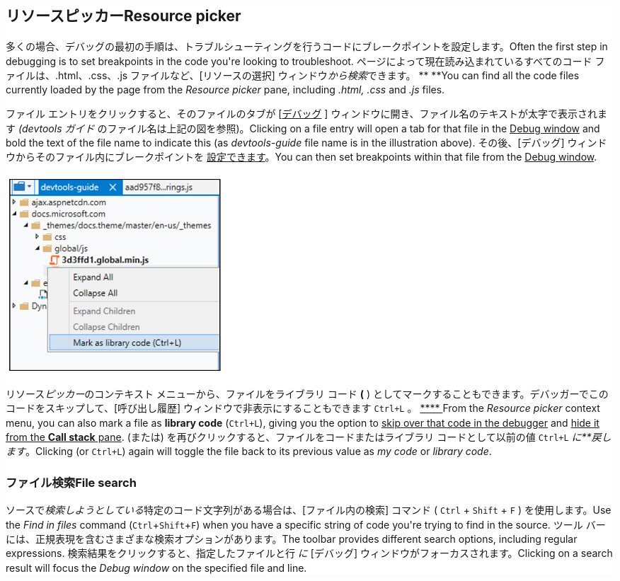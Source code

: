 ## <span data-ttu-id="7c4a8-124">リソースピッカー</span><span class="sxs-lookup"><span data-stu-id="7c4a8-124">Resource picker</span></span>

<span data-ttu-id="7c4a8-125">多くの場合、デバッグの最初の手順は、トラブルシューティングを行うコードにブレークポイントを設定します。</span><span class="sxs-lookup"><span data-stu-id="7c4a8-125">Often the first step in debugging is to set breakpoints in the code you're looking to troubleshoot.</span></span> <span data-ttu-id="7c4a8-126">ページによって現在読み込まれているすべてのコード ファイルは、.html、.css、.js ファイルなど、[リソースの選択] ウィンドウ*から検索*できます。 \*\* \*\*</span><span class="sxs-lookup"><span data-stu-id="7c4a8-126">You can find all the code files currently loaded by the page from the *Resource picker* pane, including *.html, .css* and *.js* files.</span></span>

 <span data-ttu-id="7c4a8-127">ファイル エントリをクリックすると、そのファイルのタブが [[デバッグ](#debug-window) ] ウィンドウに開き、ファイル名のテキストが太字で表示されます *(devtools ガイド* のファイル名は上記の図を参照)。</span><span class="sxs-lookup"><span data-stu-id="7c4a8-127">Clicking on a file entry will open a tab for that file in the [Debug window](#debug-window) and bold the text of the file name to indicate this (as *devtools-guide* file name is in the illustration above).</span></span> <span data-ttu-id="7c4a8-128">その後、[デバッグ] ウィンドウからそのファイル内にブレークポイントを [設定できます](#debug-window)。</span><span class="sxs-lookup"><span data-stu-id="7c4a8-128">You can then set breakpoints within that file from the [Debug window](#debug-window).</span></span>

![デバッガー リソース ピッカー](./media/debugger_resource_picker.png)

<span data-ttu-id="7c4a8-130">リソース*ピッカー*のコンテキスト メニューから、ファイルをライブラリ コード **(** ) としてマークすることもできます。デバッガーでこのコードをスキップして、[呼び出し履歴] ウィンドウで非表示にすることもできます `Ctrl+L` [](#debug-window)。 [ \*\*\*\* ](#call-stack)</span><span class="sxs-lookup"><span data-stu-id="7c4a8-130">From the *Resource picker* context menu, you can also mark a file as **library code** (`Ctrl+L`), giving you the option to [skip over that code in the debugger](#debug-window) and [hide it from the **Call stack** pane](#call-stack).</span></span> <span data-ttu-id="7c4a8-131">(または) を再びクリックすると、ファイルをコードまたはライブラリ コードとして以前の値 `Ctrl+L` *に\*\*戻します*。</span><span class="sxs-lookup"><span data-stu-id="7c4a8-131">Clicking (or `Ctrl+L`) again will toggle the file back to its previous value as *my code* or *library code*.</span></span>

### <span data-ttu-id="7c4a8-132">ファイル検索</span><span class="sxs-lookup"><span data-stu-id="7c4a8-132">File search</span></span>

<span data-ttu-id="7c4a8-133">ソースで*検索しようとしている*特定のコード文字列がある場合は、[ファイル内の検索] コマンド ( `Ctrl` + `Shift` + `F` ) を使用します。</span><span class="sxs-lookup"><span data-stu-id="7c4a8-133">Use the *Find in files* command (`Ctrl`+`Shift`+`F`) when you have a specific string of code you're trying to find in the source.</span></span> <span data-ttu-id="7c4a8-134">ツール バーには、正規表現を含むさまざまな検索オプションがあります。</span><span class="sxs-lookup"><span data-stu-id="7c4a8-134">The toolbar provides different search options, including regular expressions.</span></span> <span data-ttu-id="7c4a8-135">検索結果をクリックすると、指定したファイルと行 *に* [デバッグ] ウィンドウがフォーカスされます。</span><span class="sxs-lookup"><span data-stu-id="7c4a8-135">Clicking on a search result will focus the *Debug window* on the specified file and line.</span></span>
